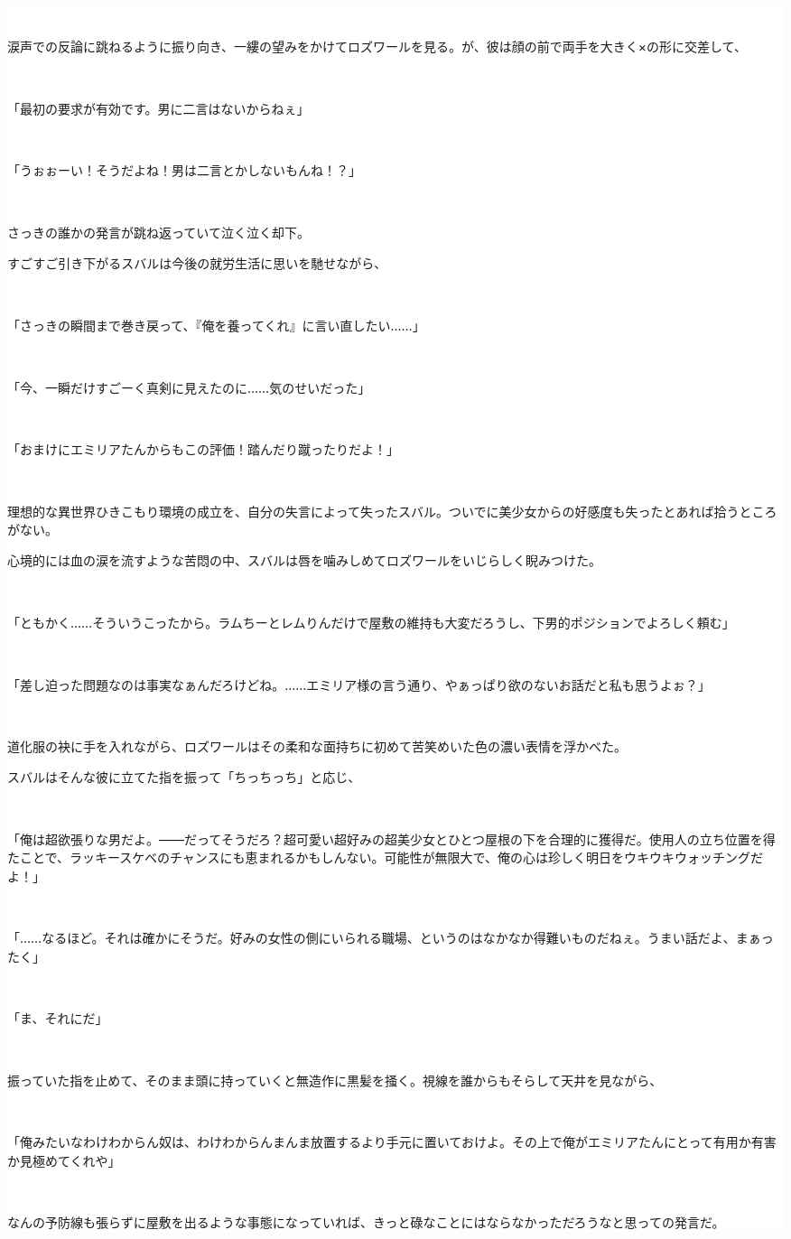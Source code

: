 　

涙声での反論に跳ねるように振り向き、一縷の望みをかけてロズワールを見る。が、彼は顔の前で両手を大きく×の形に交差して、

　

「最初の要求が有効です。男に二言はないからねぇ」

　

「うぉぉーい！そうだよね！男は二言とかしないもんね！？」

　

さっきの誰かの発言が跳ね返っていて泣く泣く却下。

すごすご引き下がるスバルは今後の就労生活に思いを馳せながら、

　

「さっきの瞬間まで巻き戻って、『俺を養ってくれ』に言い直したい……」

　

「今、一瞬だけすごーく真剣に見えたのに……気のせいだった」

　

「おまけにエミリアたんからもこの評価！踏んだり蹴ったりだよ！」

　

理想的な異世界ひきこもり環境の成立を、自分の失言によって失ったスバル。ついでに美少女からの好感度も失ったとあれば拾うところがない。

心境的には血の涙を流すような苦悶の中、スバルは唇を噛みしめてロズワールをいじらしく睨みつけた。

　

「ともかく……そういうこったから。ラムちーとレムりんだけで屋敷の維持も大変だろうし、下男的ポジションでよろしく頼む」

　

「差し迫った問題なのは事実なぁんだろけどね。……エミリア様の言う通り、やぁっぱり欲のないお話だと私も思うよぉ？」

　

道化服の袂に手を入れながら、ロズワールはその柔和な面持ちに初めて苦笑めいた色の濃い表情を浮かべた。

スバルはそんな彼に立てた指を振って「ちっちっち」と応じ、

　

「俺は超欲張りな男だよ。――だってそうだろ？超可愛い超好みの超美少女とひとつ屋根の下を合理的に獲得だ。使用人の立ち位置を得たことで、ラッキースケベのチャンスにも恵まれるかもしんない。可能性が無限大で、俺の心は珍しく明日をウキウキウォッチングだよ！」

　

「……なるほど。それは確かにそうだ。好みの女性の側にいられる職場、というのはなかなか得難いものだねぇ。うまい話だよ、まぁったく」

　

「ま、それにだ」

　

振っていた指を止めて、そのまま頭に持っていくと無造作に黒髪を掻く。視線を誰からもそらして天井を見ながら、

　

「俺みたいなわけわからん奴は、わけわからんまんま放置するより手元に置いておけよ。その上で俺がエミリアたんにとって有用か有害か見極めてくれや」

　

なんの予防線も張らずに屋敷を出るような事態になっていれば、きっと碌なことにはならなかっただろうなと思っての発言だ。
